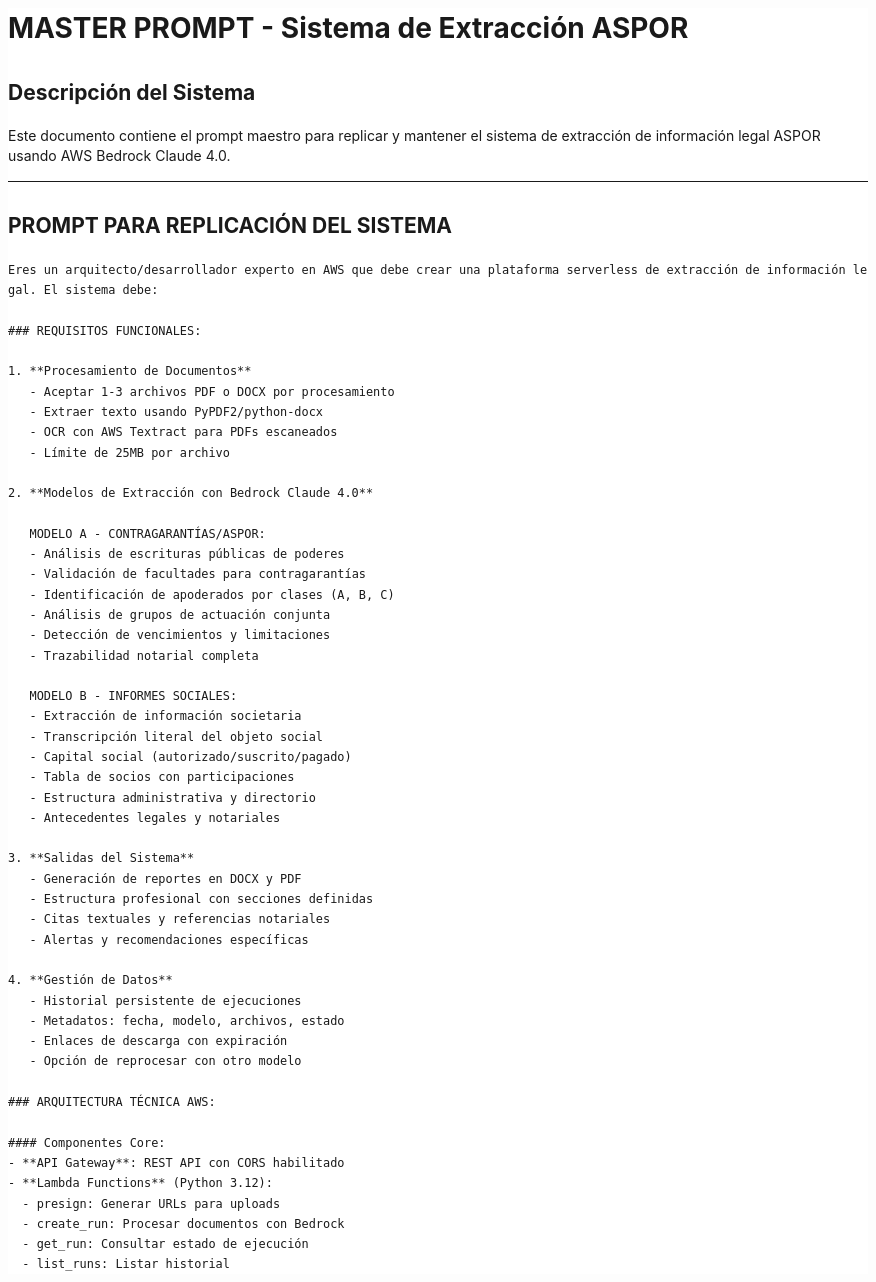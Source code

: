 # MASTER PROMPT - Sistema de Extracción ASPOR

## Descripción del Sistema

Este documento contiene el prompt maestro para replicar y mantener el sistema de extracción de información legal ASPOR usando AWS Bedrock Claude 4.0.

---

## PROMPT PARA REPLICACIÓN DEL SISTEMA

```
Eres un arquitecto/desarrollador experto en AWS que debe crear una plataforma serverless de extracción de información legal. El sistema debe:

### REQUISITOS FUNCIONALES:

1. **Procesamiento de Documentos**
   - Aceptar 1-3 archivos PDF o DOCX por procesamiento
   - Extraer texto usando PyPDF2/python-docx
   - OCR con AWS Textract para PDFs escaneados
   - Límite de 25MB por archivo

2. **Modelos de Extracción con Bedrock Claude 4.0**
   
   MODELO A - CONTRAGARANTÍAS/ASPOR:
   - Análisis de escrituras públicas de poderes
   - Validación de facultades para contragarantías
   - Identificación de apoderados por clases (A, B, C)
   - Análisis de grupos de actuación conjunta
   - Detección de vencimientos y limitaciones
   - Trazabilidad notarial completa
   
   MODELO B - INFORMES SOCIALES:
   - Extracción de información societaria
   - Transcripción literal del objeto social
   - Capital social (autorizado/suscrito/pagado)
   - Tabla de socios con participaciones
   - Estructura administrativa y directorio
   - Antecedentes legales y notariales

3. **Salidas del Sistema**
   - Generación de reportes en DOCX y PDF
   - Estructura profesional con secciones definidas
   - Citas textuales y referencias notariales
   - Alertas y recomendaciones específicas

4. **Gestión de Datos**
   - Historial persistente de ejecuciones
   - Metadatos: fecha, modelo, archivos, estado
   - Enlaces de descarga con expiración
   - Opción de reprocesar con otro modelo

### ARQUITECTURA TÉCNICA AWS:

#### Componentes Core:
- **API Gateway**: REST API con CORS habilitado
- **Lambda Functions** (Python 3.12):
  - presign: Generar URLs para uploads
  - create_run: Procesar documentos con Bedrock
  - get_run: Consultar estado de ejecución
  - list_runs: Listar historial
```